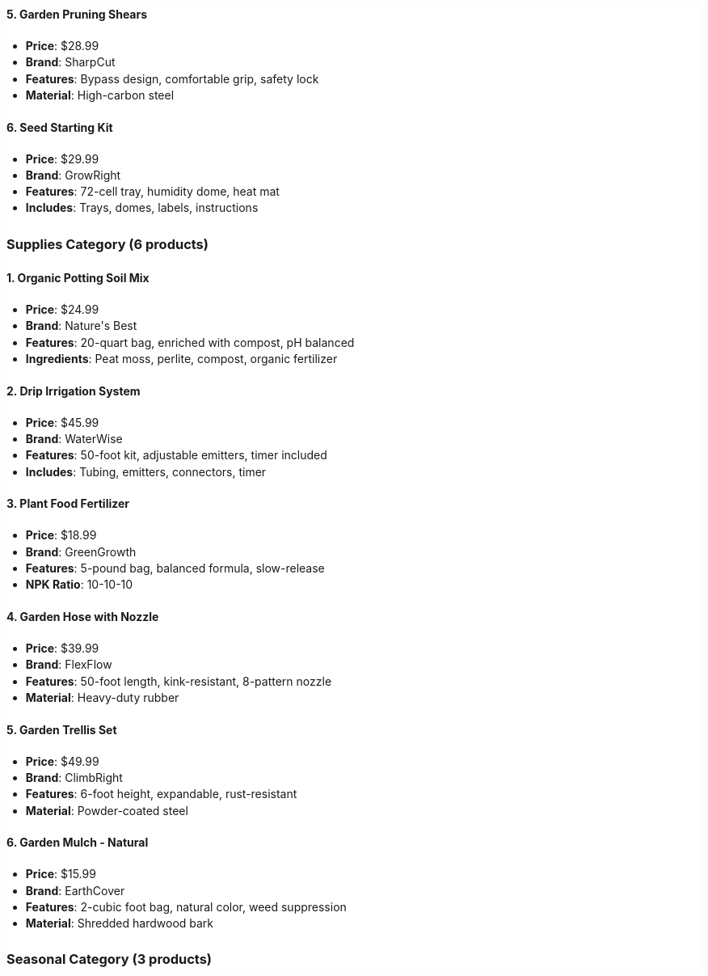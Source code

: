 #### **5. Garden Pruning Shears**
- **Price**: $28.99
- **Brand**: SharpCut
- **Features**: Bypass design, comfortable grip, safety lock
- **Material**: High-carbon steel

#### **6. Seed Starting Kit**
- **Price**: $29.99
- **Brand**: GrowRight
- **Features**: 72-cell tray, humidity dome, heat mat
- **Includes**: Trays, domes, labels, instructions

### **Supplies Category (6 products)**

#### **1. Organic Potting Soil Mix**
- **Price**: $24.99
- **Brand**: Nature's Best
- **Features**: 20-quart bag, enriched with compost, pH balanced
- **Ingredients**: Peat moss, perlite, compost, organic fertilizer

#### **2. Drip Irrigation System**
- **Price**: $45.99
- **Brand**: WaterWise
- **Features**: 50-foot kit, adjustable emitters, timer included
- **Includes**: Tubing, emitters, connectors, timer

#### **3. Plant Food Fertilizer**
- **Price**: $18.99
- **Brand**: GreenGrowth
- **Features**: 5-pound bag, balanced formula, slow-release
- **NPK Ratio**: 10-10-10

#### **4. Garden Hose with Nozzle**
- **Price**: $39.99
- **Brand**: FlexFlow
- **Features**: 50-foot length, kink-resistant, 8-pattern nozzle
- **Material**: Heavy-duty rubber

#### **5. Garden Trellis Set**
- **Price**: $49.99
- **Brand**: ClimbRight
- **Features**: 6-foot height, expandable, rust-resistant
- **Material**: Powder-coated steel

#### **6. Garden Mulch - Natural**
- **Price**: $15.99
- **Brand**: EarthCover
- **Features**: 2-cubic foot bag, natural color, weed suppression
- **Material**: Shredded hardwood bark

### **Seasonal Category (3 products)**

